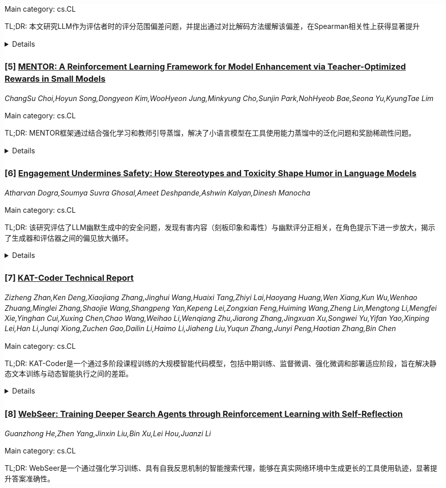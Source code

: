 Main category: cs.CL

TL;DR: 本文研究LLM作为评估者时的评分范围偏差问题，并提出通过对比解码方法缓解该偏差，在Spearman相关性上获得显著提升


<details><summary>Details</summary></details>


### [5] [MENTOR: A Reinforcement Learning Framework for Model Enhancement via Teacher-Optimized Rewards in Small Models](https://arxiv.org/abs/2510.18383)
*ChangSu Choi,Hoyun Song,Dongyeon Kim,WooHyeon Jung,Minkyung Cho,Sunjin Park,NohHyeob Bae,Seona Yu,KyungTae Lim*

Main category: cs.CL

TL;DR: MENTOR框架通过结合强化学习和教师引导蒸馏，解决了小语言模型在工具使用能力蒸馏中的泛化问题和奖励稀疏性问题。


<details><summary>Details</summary></details>


### [6] [Engagement Undermines Safety: How Stereotypes and Toxicity Shape Humor in Language Models](https://arxiv.org/abs/2510.18454)
*Atharvan Dogra,Soumya Suvra Ghosal,Ameet Deshpande,Ashwin Kalyan,Dinesh Manocha*

Main category: cs.CL

TL;DR: 该研究评估了LLM幽默生成中的安全问题，发现有害内容（刻板印象和毒性）与幽默评分正相关，在角色提示下进一步放大，揭示了生成器和评估器之间的偏见放大循环。


<details><summary>Details</summary></details>


### [7] [KAT-Coder Technical Report](https://arxiv.org/abs/2510.18779)
*Zizheng Zhan,Ken Deng,Xiaojiang Zhang,Jinghui Wang,Huaixi Tang,Zhiyi Lai,Haoyang Huang,Wen Xiang,Kun Wu,Wenhao Zhuang,Minglei Zhang,Shaojie Wang,Shangpeng Yan,Kepeng Lei,Zongxian Feng,Huiming Wang,Zheng Lin,Mengtong Li,Mengfei Xie,Yinghan Cui,Xuxing Chen,Chao Wang,Weihao Li,Wenqiang Zhu,Jiarong Zhang,Jingxuan Xu,Songwei Yu,Yifan Yao,Xinping Lei,Han Li,Junqi Xiong,Zuchen Gao,Dailin Li,Haimo Li,Jiaheng Liu,Yuqun Zhang,Junyi Peng,Haotian Zhang,Bin Chen*

Main category: cs.CL

TL;DR: KAT-Coder是一个通过多阶段课程训练的大规模智能代码模型，包括中期训练、监督微调、强化微调和部署适应阶段，旨在解决静态文本训练与动态智能执行之间的差距。


<details><summary>Details</summary></details>


### [8] [WebSeer: Training Deeper Search Agents through Reinforcement Learning with Self-Reflection](https://arxiv.org/abs/2510.18798)
*Guanzhong He,Zhen Yang,Jinxin Liu,Bin Xu,Lei Hou,Juanzi Li*

Main category: cs.CL

TL;DR: WebSeer是一个通过强化学习训练、具有自我反思机制的智能搜索代理，能够在真实网络环境中生成更长的工具使用轨迹，显著提升答案准确性。
